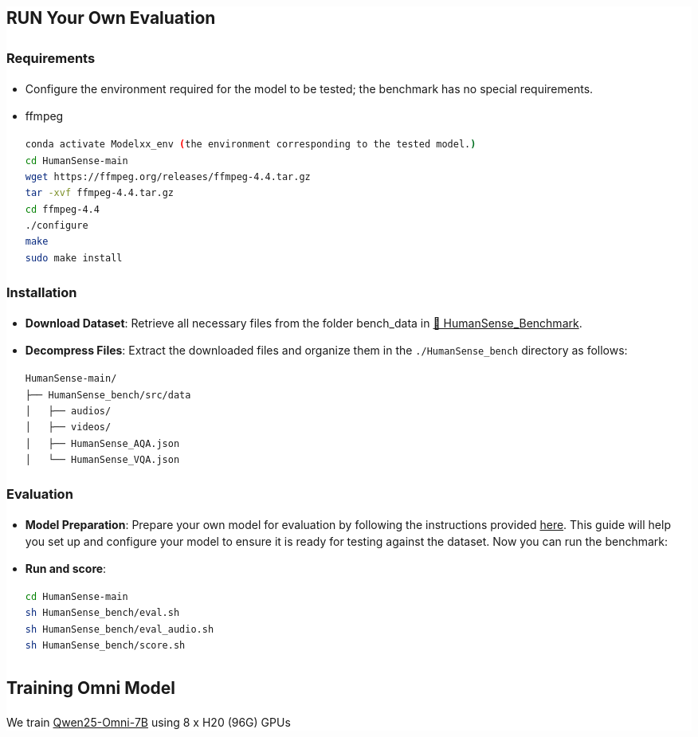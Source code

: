 ## RUN Your Own Evaluation

### Requirements
- Configure the environment required for the model to be tested; the benchmark has no special requirements.

- ffmpeg
  ```bash
  conda activate Modelxx_env (the environment corresponding to the tested model.)
  cd HumanSense-main
  wget https://ffmpeg.org/releases/ffmpeg-4.4.tar.gz
  tar -xvf ffmpeg-4.4.tar.gz
  cd ffmpeg-4.4
  ./configure
  make
  sudo make install
   ```

### Installation
-  **Download Dataset**: Retrieve all necessary files from the folder bench_data in [🤗 HumanSense_Benchmark](https://huggingface.co/datasets/antgroup/HumanSense_Benchmark).
   
-  **Decompress Files**: Extract the downloaded files and organize them in the `./HumanSense_bench` directory as follows:

   ```
   HumanSense-main/
   ├── HumanSense_bench/src/data
   │   ├── audios/           
   │   ├── videos/             
   │   ├── HumanSense_AQA.json           
   │   └── HumanSense_VQA.json        
   ```

### Evaluation
- **Model Preparation**: Prepare your own model for evaluation by following the instructions provided [here](./docs/model_guide.md). This guide will help you set up and configure your model to ensure it is ready for testing against the dataset.
Now you can run the benchmark:

- **Run and score**:
  ```sh
  cd HumanSense-main
  sh HumanSense_bench/eval.sh
  sh HumanSense_bench/eval_audio.sh
  sh HumanSense_bench/score.sh
  ```



## Training Omni Model
We train [Qwen25-Omni-7B](https://huggingface.co/Qwen/Qwen2.5-Omni-7B) using 8 x H20 (96G) GPUs
